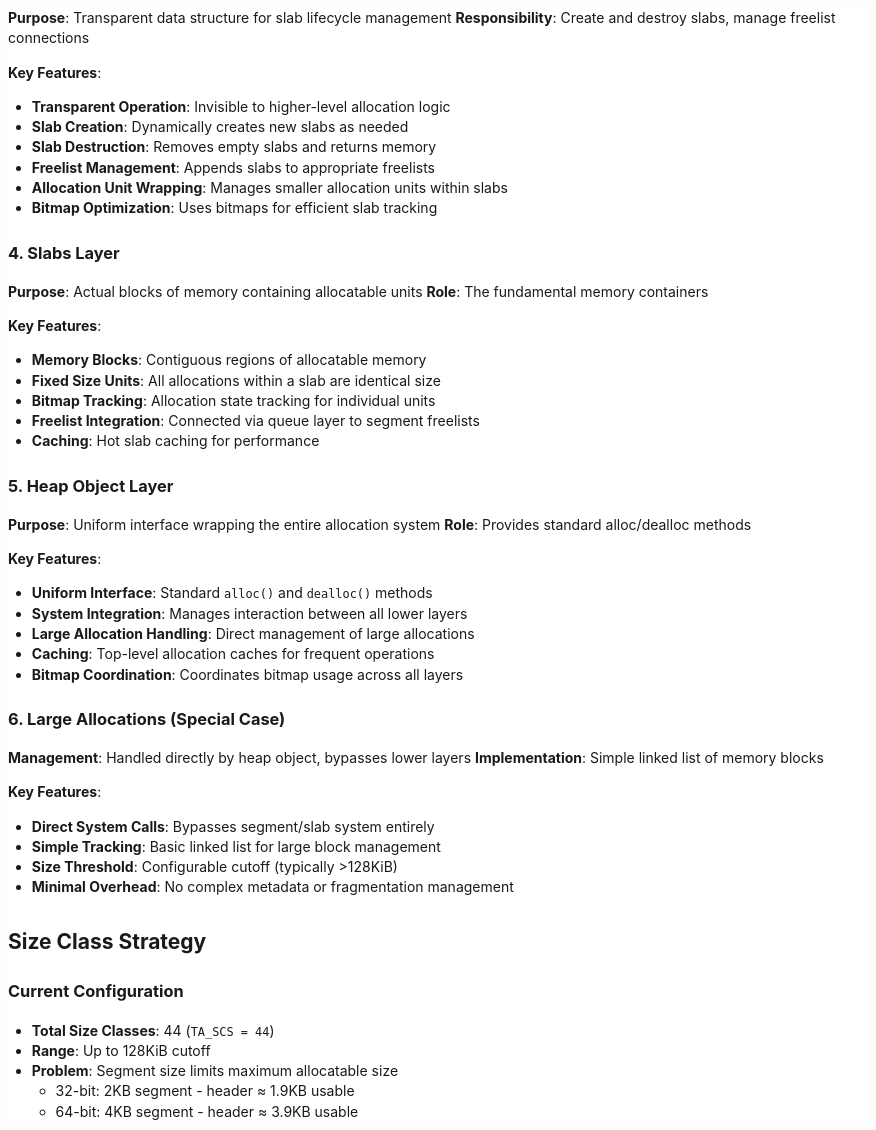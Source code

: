 **Purpose**: Transparent data structure for slab lifecycle management
**Responsibility**: Create and destroy slabs, manage freelist connections

**Key Features**:

- **Transparent Operation**: Invisible to higher-level allocation logic
- **Slab Creation**: Dynamically creates new slabs as needed
- **Slab Destruction**: Removes empty slabs and returns memory
- **Freelist Management**: Appends slabs to appropriate freelists
- **Allocation Unit Wrapping**: Manages smaller allocation units within slabs
- **Bitmap Optimization**: Uses bitmaps for efficient slab tracking

### 4. Slabs Layer

**Purpose**: Actual blocks of memory containing allocatable units
**Role**: The fundamental memory containers

**Key Features**:

- **Memory Blocks**: Contiguous regions of allocatable memory
- **Fixed Size Units**: All allocations within a slab are identical size
- **Bitmap Tracking**: Allocation state tracking for individual units
- **Freelist Integration**: Connected via queue layer to segment freelists
- **Caching**: Hot slab caching for performance

### 5. Heap Object Layer

**Purpose**: Uniform interface wrapping the entire allocation system
**Role**: Provides standard alloc/dealloc methods

**Key Features**:

- **Uniform Interface**: Standard `alloc()` and `dealloc()` methods
- **System Integration**: Manages interaction between all lower layers
- **Large Allocation Handling**: Direct management of large allocations
- **Caching**: Top-level allocation caches for frequent operations
- **Bitmap Coordination**: Coordinates bitmap usage across all layers

### 6. Large Allocations (Special Case)

**Management**: Handled directly by heap object, bypasses lower layers
**Implementation**: Simple linked list of memory blocks

**Key Features**:

- **Direct System Calls**: Bypasses segment/slab system entirely
- **Simple Tracking**: Basic linked list for large block management
- **Size Threshold**: Configurable cutoff (typically >128KiB)
- **Minimal Overhead**: No complex metadata or fragmentation management

## Size Class Strategy

### Current Configuration

- **Total Size Classes**: 44 (`TA_SCS = 44`)
- **Range**: Up to 128KiB cutoff
- **Problem**: Segment size limits maximum allocatable size
  - 32-bit: 2KB segment - header ≈ 1.9KB usable
  - 64-bit: 4KB segment - header ≈ 3.9KB usable
